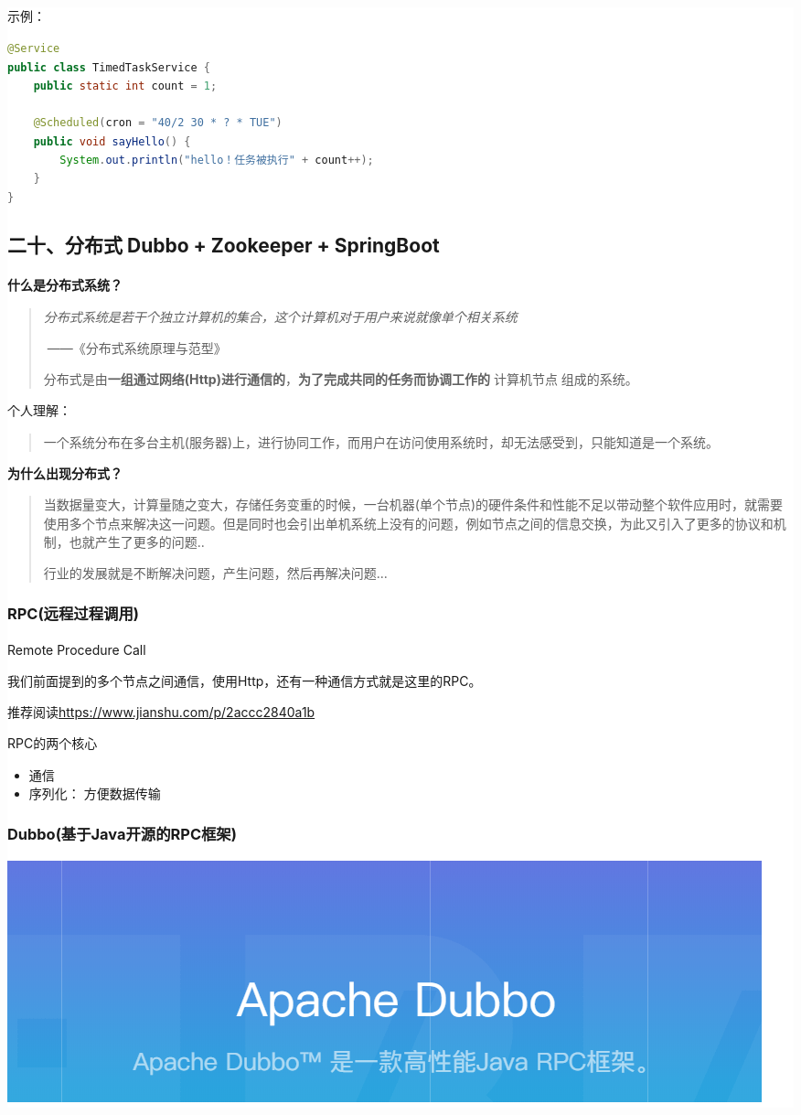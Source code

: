 示例：

```java
@Service
public class TimedTaskService {
    public static int count = 1;

    @Scheduled(cron = "40/2 30 * ? * TUE")
    public void sayHello() {
        System.out.println("hello！任务被执行" + count++);
    }
}
```



## 二十、分布式 Dubbo + Zookeeper + SpringBoot

**什么是分布式系统？**

> *分布式系统是若干个独立计算机的集合，这个计算机对于用户来说就像单个相关系统* 
>
> ​																																——《分布式系统原理与范型》
>
> 分布式是由**一组通过网络(Http)进行通信的**，**为了完成共同的任务而协调工作的**  计算机节点  组成的系统。

个人理解：

> 一个系统分布在多台主机(服务器)上，进行协同工作，而用户在访问使用系统时，却无法感受到，只能知道是一个系统。

**为什么出现分布式？**

> 当数据量变大，计算量随之变大，存储任务变重的时候，一台机器(单个节点)的硬件条件和性能不足以带动整个软件应用时，就需要使用多个节点来解决这一问题。但是同时也会引出单机系统上没有的问题，例如节点之间的信息交换，为此又引入了更多的协议和机制，也就产生了更多的问题..
>
> 行业的发展就是不断解决问题，产生问题，然后再解决问题...



### RPC(远程过程调用)

Remote Procedure Call

我们前面提到的多个节点之间通信，使用Http，还有一种通信方式就是这里的RPC。

推荐阅读<https://www.jianshu.com/p/2accc2840a1b>

RPC的两个核心

- 通信
- 序列化： 方便数据传输



### Dubbo(基于Java开源的RPC框架)

![image-20200421171609269](springboot笔记.assets/image-20200421171609269.png)

